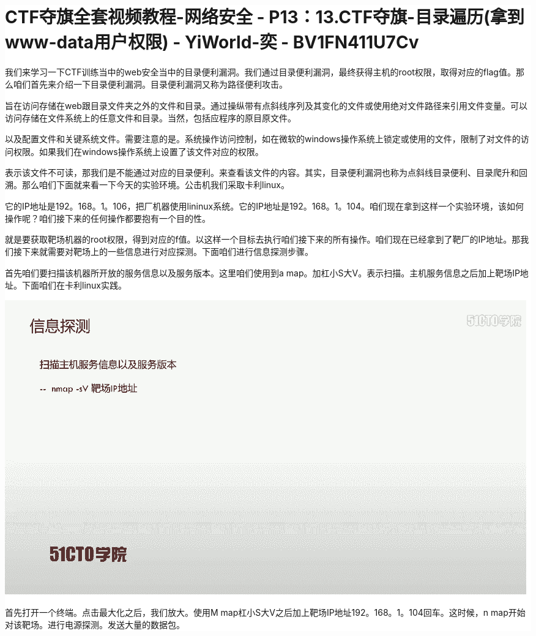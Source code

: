 # CTF夺旗全套视频教程-网络安全 - P13：13.CTF夺旗-目录遍历(拿到www-data用户权限) - YiWorld-奕 - BV1FN411U7Cv

我们来学习一下CTF训练当中的web安全当中的目录便利漏洞。我们通过目录便利漏洞，最终获得主机的root权限，取得对应的flag值。那么咱们首先来介绍一下目录便利漏洞。目录便利漏洞又称为路径便利攻击。

旨在访问存储在web跟目录文件夹之外的文件和目录。通过操纵带有点斜线序列及其变化的文件或使用绝对文件路径来引用文件变量。可以访问存储在文件系统上的任意文件和目录。当然，包括应程序的原目原文件。

以及配置文件和关键系统文件。需要注意的是。系统操作访问控制，如在微软的windows操作系统上锁定或使用的文件，限制了对文件的访问权限。如果我们在windows操作系统上设置了该文件对应的权限。

表示该文件不可读，那我们是不能通过对应的目录便利。来查看该文件的内容。其实，目录便利漏洞也称为点斜线目录便利、目录爬升和回溯。那么咱们下面就来看一下今天的实验环境。公击机我们采取卡利linux。

它的IP地址是192。168。1。106，把厂机器使用lininux系统。它的IP地址是192。168。1。104。咱们现在拿到这样一个实验环境，该如何操作呢？咱们接下来的任何操作都要抱有一个目的性。

就是要获取靶场机器的root权限，得到对应的f值。以这样一个目标去执行咱们接下来的所有操作。咱们现在已经拿到了靶厂的IP地址。那我们接下来就需要对靶场上的一些信息进行对应探测。下面咱们进行信息探测步骤。

首先咱们要扫描该机器所开放的服务信息以及服务版本。这里咱们使用到a map。加杠小S大V。表示扫描。主机服务信息之后加上靶场IP地址。下面咱们在卡利linux实践。



![](img/2ffda80aec220cea3c1f15d523a69f75_1.png)

首先打开一个终端。点击最大化之后，我们放大。使用M map杠小S大V之后加上靶场IP地址192。168。1。104回车。这时候，n map开始对该靶场。进行电源探测。发送大量的数据包。


